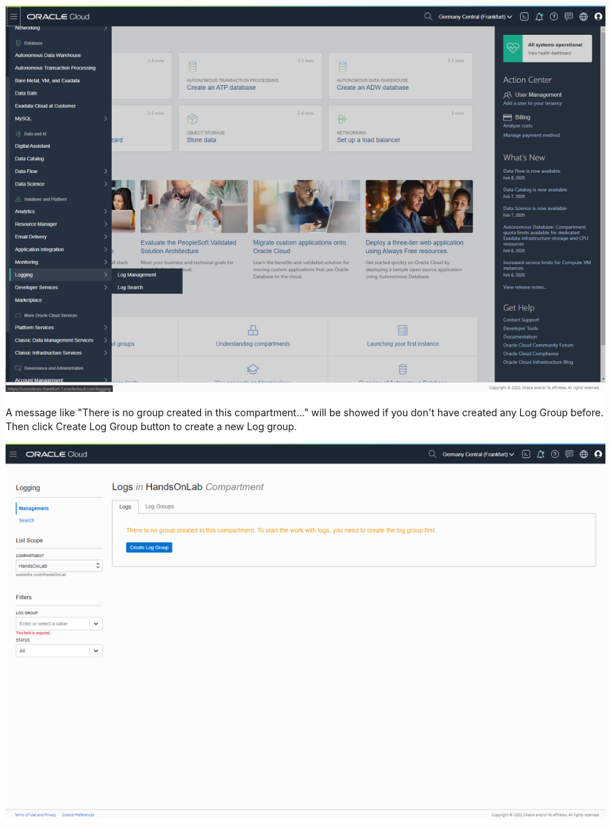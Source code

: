 ![](./images/oci-logging-create01.PNG)

A message like "There is no group created in this compartment..." will be showed if you don't have created any Log Group before. Then click Create Log Group button to create a new Log group.

![](./images/oci-logging-loggroup-create01.PNG)
